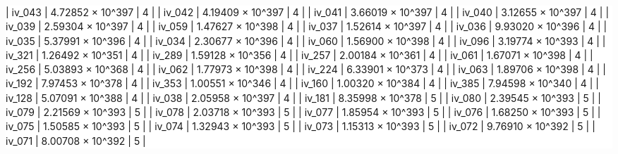 | iv_043 | 4.72852 × 10^397 | 4 |
| iv_042 | 4.19409 × 10^397 | 4 |
| iv_041 | 3.66019 × 10^397 | 4 |
| iv_040 | 3.12655 × 10^397 | 4 |
| iv_039 | 2.59304 × 10^397 | 4 |
| iv_059 | 1.47627 × 10^398 | 4 |
| iv_037 | 1.52614 × 10^397 | 4 |
| iv_036 | 9.93020 × 10^396 | 4 |
| iv_035 | 5.37991 × 10^396 | 4 |
| iv_034 | 2.30677 × 10^396 | 4 |
| iv_060 | 1.56900 × 10^398 | 4 |
| iv_096 | 3.19774 × 10^393 | 4 |
| iv_321 | 1.26492 × 10^351 | 4 |
| iv_289 | 1.59128 × 10^356 | 4 |
| iv_257 | 2.00184 × 10^361 | 4 |
| iv_061 | 1.67071 × 10^398 | 4 |
| iv_256 | 5.03893 × 10^368 | 4 |
| iv_062 | 1.77973 × 10^398 | 4 |
| iv_224 | 6.33901 × 10^373 | 4 |
| iv_063 | 1.89706 × 10^398 | 4 |
| iv_192 | 7.97453 × 10^378 | 4 |
| iv_353 | 1.00551 × 10^346 | 4 |
| iv_160 | 1.00320 × 10^384 | 4 |
| iv_385 | 7.94598 × 10^340 | 4 |
| iv_128 | 5.07091 × 10^388 | 4 |
| iv_038 | 2.05958 × 10^397 | 4 |
| iv_181 | 8.35998 × 10^378 | 5 |
| iv_080 | 2.39545 × 10^393 | 5 |
| iv_079 | 2.21569 × 10^393 | 5 |
| iv_078 | 2.03718 × 10^393 | 5 |
| iv_077 | 1.85954 × 10^393 | 5 |
| iv_076 | 1.68250 × 10^393 | 5 |
| iv_075 | 1.50585 × 10^393 | 5 |
| iv_074 | 1.32943 × 10^393 | 5 |
| iv_073 | 1.15313 × 10^393 | 5 |
| iv_072 | 9.76910 × 10^392 | 5 |
| iv_071 | 8.00708 × 10^392 | 5 |
